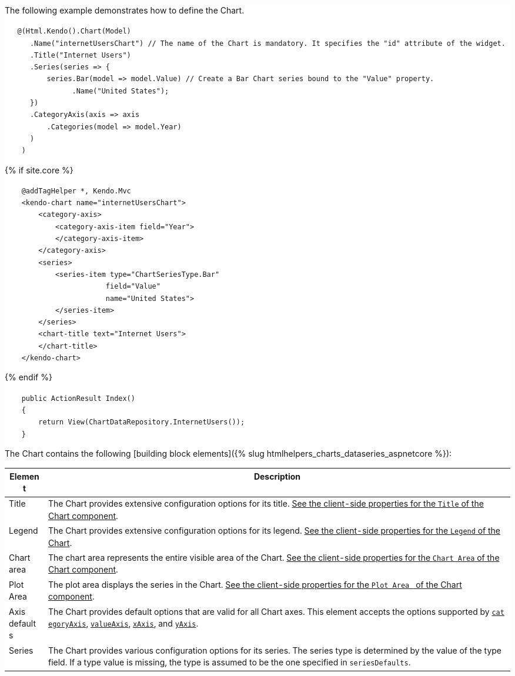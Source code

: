 The following example demonstrates how to define the Chart.


```HtmlHelper
   @(Html.Kendo().Chart(Model)
      .Name("internetUsersChart") // The name of the Chart is mandatory. It specifies the "id" attribute of the widget.
      .Title("Internet Users")
      .Series(series => {
          series.Bar(model => model.Value) // Create a Bar Chart series bound to the "Value" property.
                .Name("United States");
      })
      .CategoryAxis(axis => axis
          .Categories(model => model.Year)
      )
    )
```
{% if site.core %}
```TagHelper
    @addTagHelper *, Kendo.Mvc
    <kendo-chart name="internetUsersChart">
        <category-axis>
            <category-axis-item field="Year">
            </category-axis-item>
        </category-axis>
        <series>
            <series-item type="ChartSeriesType.Bar"
                        field="Value"
                        name="United States">
            </series-item>
        </series>
        <chart-title text="Internet Users">
        </chart-title>
    </kendo-chart>
```
{% endif %}
```Controller
    public ActionResult Index()
    {
        return View(ChartDataRepository.InternetUsers());
    }
```

The Chart contains the following [building block elements]({% slug htmlhelpers_charts_dataseries_aspnetcore %}):

| Element | Description |
|---------|-------------|
| Title | The Chart provides extensive configuration options for its title. [See the client-side properties for the `Title` of the Chart component](https://docs.telerik.com/kendo-ui/api/javascript/dataviz/ui/chart/configuration/title). |
| Legend | The Chart provides extensive configuration options for its legend. [See the client-side properties for the `Legend` of the Chart](https://docs.telerik.com/kendo-ui/api/javascript/dataviz/ui/chart/configuration/legend). |
| Chart area | The chart area represents the entire visible area of the Chart. [See the client-side properties for the `Chart Area` of the Chart component](https://docs.telerik.com/kendo-ui/api/javascript/dataviz/ui/chart/configuration/chartarea). | 
| Plot Area | The plot area displays the series in the Chart. [See the client-side properties for the `Plot Area ` of the Chart component](https://docs.telerik.com/kendo-ui/api/javascript/dataviz/ui/chart/configuration/plotarea). |
| Axis defaults | The Chart provides default options that are valid for all Chart axes. This element accepts the options supported by [`categoryAxis`](https://docs.telerik.com/kendo-ui/api/javascript/dataviz/ui/chart/configuration/categoryaxis), [`valueAxis`](https://docs.telerik.com/kendo-ui/api/javascript/dataviz/ui/chart/configuration/valueaxis), [`xAxis`](https://docs.telerik.com/kendo-ui/api/javascript/dataviz/ui/chart/configuration/xaxis), and [`yAxis`](https://docs.telerik.com/kendo-ui/api/javascript/dataviz/ui/chart#configuration-yAxis). |
| Series | The Chart provides various configuration options for its series. The series type is determined by the value of the type field. If a type value is missing, the type is assumed to be the one specified in `seriesDefaults`. |    
